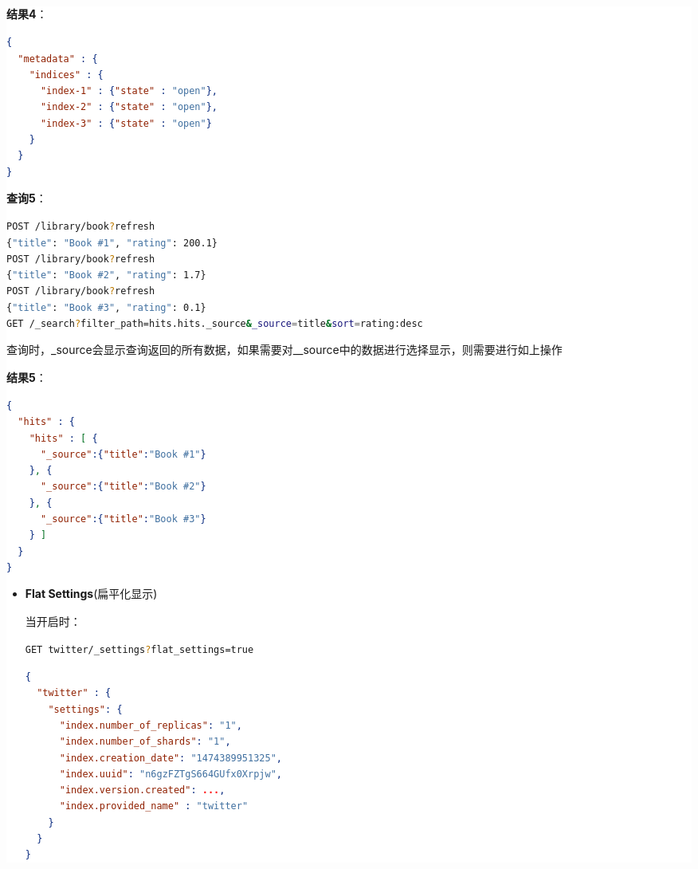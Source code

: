   **结果4**：

  ```json
  {
    "metadata" : {
      "indices" : {
        "index-1" : {"state" : "open"},
        "index-2" : {"state" : "open"},
        "index-3" : {"state" : "open"}
      }
    }
  }
  ```

  **查询5**：

  ```bash
  POST /library/book?refresh
  {"title": "Book #1", "rating": 200.1}
  POST /library/book?refresh
  {"title": "Book #2", "rating": 1.7}
  POST /library/book?refresh
  {"title": "Book #3", "rating": 0.1}
  GET /_search?filter_path=hits.hits._source&_source=title&sort=rating:desc
  ```

  查询时，_source会显示查询返回的所有数据，如果需要对__source中的数据进行选择显示，则需要进行如上操作

  **结果5**：

  ```json
  {
    "hits" : {
      "hits" : [ {
        "_source":{"title":"Book #1"}
      }, {
        "_source":{"title":"Book #2"}
      }, {
        "_source":{"title":"Book #3"}
      } ]
    }
  }
  ```

  

- **Flat Settings**(扁平化显示)

  当开启时：

  ```bash
  GET twitter/_settings?flat_settings=true
  ```

  ```json
  {
    "twitter" : {
      "settings": {
        "index.number_of_replicas": "1",
        "index.number_of_shards": "1",
        "index.creation_date": "1474389951325",
        "index.uuid": "n6gzFZTgS664GUfx0Xrpjw",
        "index.version.created": ...,
        "index.provided_name" : "twitter"
      }
    }
  }
  ```
